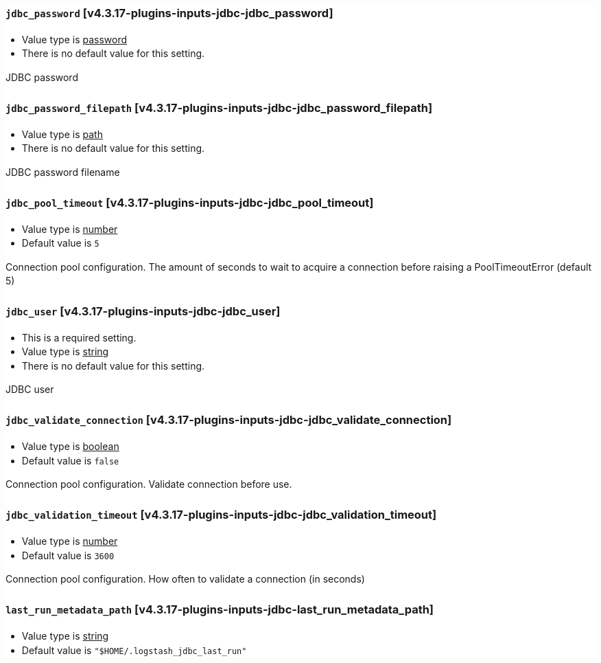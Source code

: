 ### `jdbc_password` [v4.3.17-plugins-inputs-jdbc-jdbc_password]

* Value type is [password](/lsr/value-types.md#password)
* There is no default value for this setting.

JDBC password

### `jdbc_password_filepath` [v4.3.17-plugins-inputs-jdbc-jdbc_password_filepath]

* Value type is [path](/lsr/value-types.md#path)
* There is no default value for this setting.

JDBC password filename

### `jdbc_pool_timeout` [v4.3.17-plugins-inputs-jdbc-jdbc_pool_timeout]

* Value type is [number](/lsr/value-types.md#number)
* Default value is `5`

Connection pool configuration. The amount of seconds to wait to acquire a connection before raising a PoolTimeoutError (default 5)

### `jdbc_user` [v4.3.17-plugins-inputs-jdbc-jdbc_user]

* This is a required setting.
* Value type is [string](/lsr/value-types.md#string)
* There is no default value for this setting.

JDBC user

### `jdbc_validate_connection` [v4.3.17-plugins-inputs-jdbc-jdbc_validate_connection]

* Value type is [boolean](/lsr/value-types.md#boolean)
* Default value is `false`

Connection pool configuration. Validate connection before use.

### `jdbc_validation_timeout` [v4.3.17-plugins-inputs-jdbc-jdbc_validation_timeout]

* Value type is [number](/lsr/value-types.md#number)
* Default value is `3600`

Connection pool configuration. How often to validate a connection (in seconds)

### `last_run_metadata_path` [v4.3.17-plugins-inputs-jdbc-last_run_metadata_path]

* Value type is [string](/lsr/value-types.md#string)
* Default value is `"$HOME/.logstash_jdbc_last_run"`
